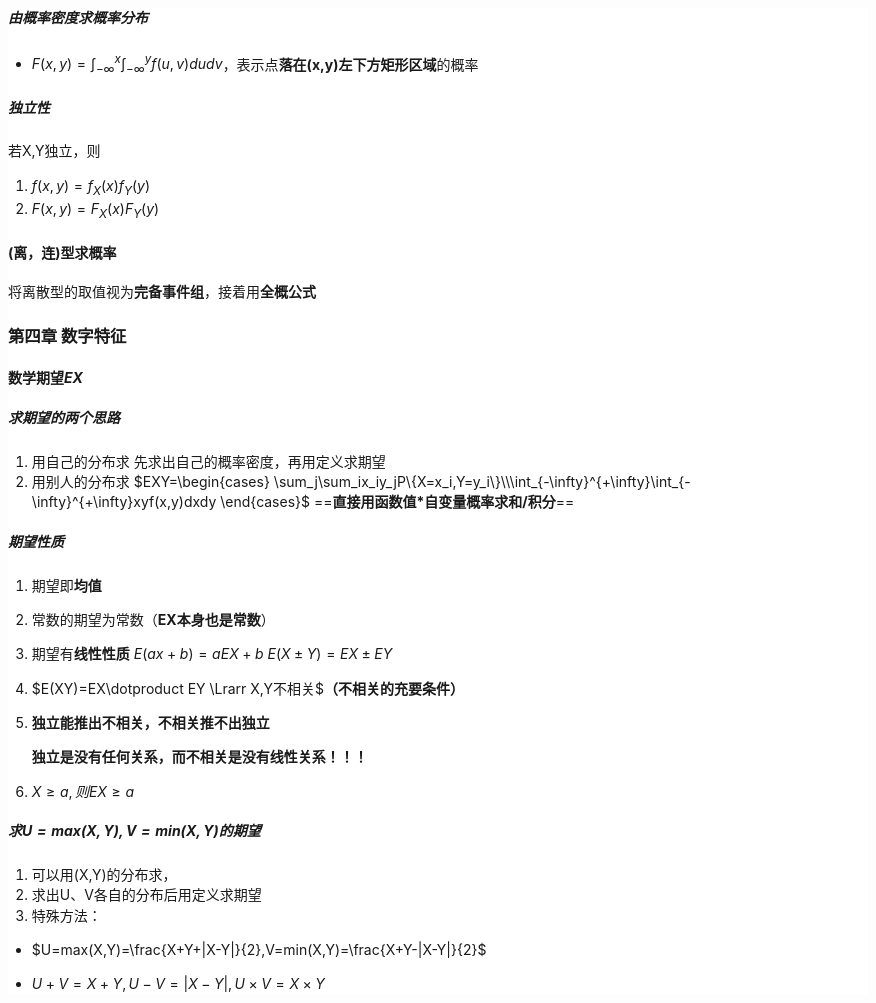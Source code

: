 ##### 由概率密度求概率分布

+ $F(x,y)=\int_{-\infty}^x\int_{-\infty}^y f(u,v)dudv$，表示点**落在(x,y)左下方矩形区域**的概率

##### 独立性

若X,Y独立，则

1. $f(x,y)=f_X(x)f_Y(y)$
2. $F(x,y)=F_X(x)F_Y(y)$

#### (离，连)型求概率

将离散型的取值视为**完备事件组**，接着用**全概公式**





### 第四章 数字特征

#### 数学期望$EX$

##### 求期望的两个思路

1. 用自己的分布求
   先求出自己的概率密度，再用定义求期望
2. 用别人的分布求
   $EXY=\begin{cases} \sum_j\sum_ix_iy_jP\{X=x_i,Y=y_i\}\\\int_{-\infty}^{+\infty}\int_{-\infty}^{+\infty}xyf(x,y)dxdy \end{cases}$
   ==**直接用函数值*自变量概率求和/积分**==

##### 期望性质

1. 期望即**均值**

2. 常数的期望为常数（**EX本身也是常数**）

3. 期望有**线性性质**
   $E(ax+b)=aEX+b$
   $E(X\pm Y)=EX\pm EY$

4. $E(XY)=EX\dotproduct EY \Lrarr X,Y不相关$**（不相关的充要条件）**

5. **独立能推出不相关，不相关推不出独立**

   **独立是没有任何关系，而不相关是没有线性关系！！！**

6. $X\ge a,则EX\ge a$

##### 求$U=max(X,Y),V=min(X,Y)$的期望

1. 可以用(X,Y)的分布求，
2. 求出U、V各自的分布后用定义求期望
3. 特殊方法：

+ $U=max(X,Y)=\frac{X+Y+|X-Y|}{2},V=min(X,Y)=\frac{X+Y-|X-Y|}{2}$

+ $U+V=X+Y,U-V=|X-Y|,U\times V=X\times Y$
